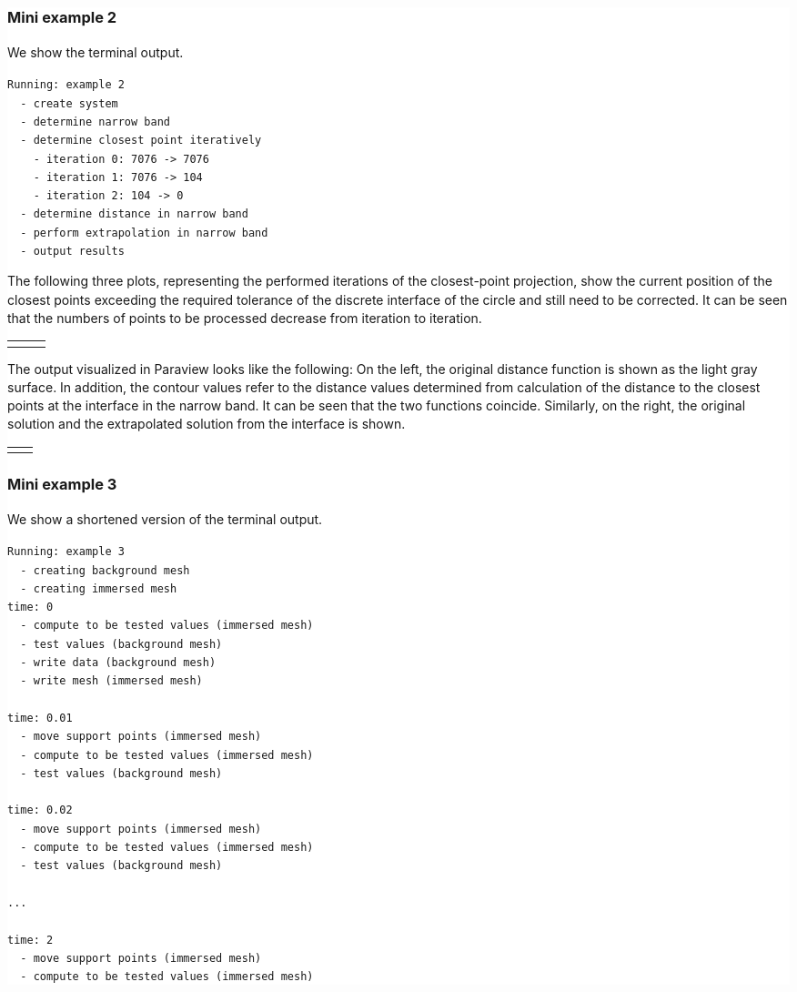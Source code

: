 ### Mini example 2

We show the terminal output.

```
Running: example 2
  - create system
  - determine narrow band
  - determine closest point iteratively
    - iteration 0: 7076 -> 7076
    - iteration 1: 7076 -> 104
    - iteration 2: 104 -> 0
  - determine distance in narrow band
  - perform extrapolation in narrow band
  - output results

```

The following three plots, representing the performed iterations of the closest-point projection, show the current position of the closest points exceeding the required tolerance of the discrete interface of the circle and still need to be corrected. It can be seen that the numbers of points to be processed decrease from iteration to iteration.

|  |  |  |
| --- | --- | --- |
|  |  |  |

The output visualized in Paraview looks like the following: On the left, the original distance function is shown as the light gray surface. In addition, the contour values refer to the distance values determined from calculation of the distance to the closest points at the interface in the narrow band. It can be seen that the two functions coincide. Similarly, on the right, the original solution and the extrapolated solution from the interface is shown.

|  |  |
| --- | --- |
|  |  |

### Mini example 3

We show a shortened version of the terminal output.

```
Running: example 3
  - creating background mesh
  - creating immersed mesh
time: 0
  - compute to be tested values (immersed mesh)
  - test values (background mesh)
  - write data (background mesh)
  - write mesh (immersed mesh)

time: 0.01
  - move support points (immersed mesh)
  - compute to be tested values (immersed mesh)
  - test values (background mesh)

time: 0.02
  - move support points (immersed mesh)
  - compute to be tested values (immersed mesh)
  - test values (background mesh)

...

time: 2
  - move support points (immersed mesh)
  - compute to be tested values (immersed mesh)
```